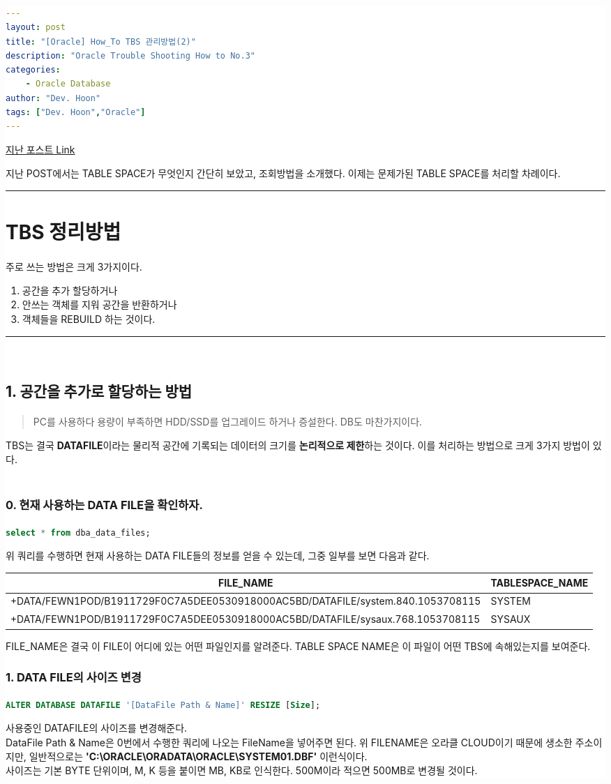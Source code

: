 ```yaml
---
layout: post
title: "[Oracle] How_To TBS 관리방법(2)"
description: "Oracle Trouble Shooting How to No.3"
categories: 
    - Oracle Database
author: "Dev. Hoon"
tags: ["Dev. Hoon","Oracle"]
---
```


[지난 포스트 Link](https://scsa8.github.io/oracle%20database/2021/03/05/ORACLE-HOW-TO-TABLE-SPACE-%EA%B4%80%EB%A6%AC(1)-by-hoon/, "지난 포스트")

지난 POST에서는 TABLE SPACE가 무엇인지 간단히 보았고, 조회방법을 소개했다. 이제는 문제가된 TABLE SPACE를 처리할 차례이다.

-------------------


# TBS 정리방법
주로 쓰는 방법은 크게 3가지이다.
1. 공간을 추가 할당하거나
2. 안쓰는 객체를 지워 공간을 반환하거나
3. 객체들을 REBUILD 하는 것이다.

--------------------
 ​

## 1. 공간을 추가로 할당하는 방법
> PC를 사용하다 용량이 부족하면 HDD/SSD를 업그레이드 하거나 증설한다. DB도 마찬가지이다.

TBS는 결국 **DATAFILE**이라는 물리적 공간에 기록되는 데이터의 크기를 **논리적으로 제한**하는 것이다.
이를 처리하는 방법으로 크게 3가지 방법이 있다.  
<br>

 ### 0. 현재 사용하는 DATA FILE을 확인하자.


```sql
select * from dba_data_files;
```
위 쿼리를 수행하면 현재 사용하는 DATA FILE들의 정보를 얻을 수 있는데, 그중 일부를 보면 다음과 같다.

FILE_NAME|TABLESPACE_NAME
---|---
+DATA/FEWN1POD/B1911729F0C7A5DEE0530918000AC5BD/DATAFILE/system.840.1053708115|SYSTEM
+DATA/FEWN1POD/B1911729F0C7A5DEE0530918000AC5BD/DATAFILE/sysaux.768.1053708115|SYSAUX

FILE_NAME은 결국 이 FILE이 어디에 있는 어떤 파일인지를 알려준다. TABLE SPACE NAME은 이 파일이 어떤 TBS에 속해있는지를 보여준다. 

### 1. DATA FILE의 사이즈 변경

```sql
ALTER DATABASE DATAFILE '[DataFile Path & Name]' RESIZE [Size];
```
사용중인 DATAFILE의 사이즈를 변경해준다.   
DataFile Path & Name은 0번에서 수행한 쿼리에 나오는 FileName을 넣어주면 된다. 
위 FILENAME은 오라클 CLOUD이기 때문에 생소한 주소이지만, 일반적으로는 **'C:\ORACLE\ORADATA\ORACLE\SYSTEM01.DBF'** 이런식이다.  
사이즈는 기본 BYTE 단위이며, M, K 등을 붙이면 MB, KB로 인식한다. 500M이라 적으면 500MB로 변경될 것이다.
